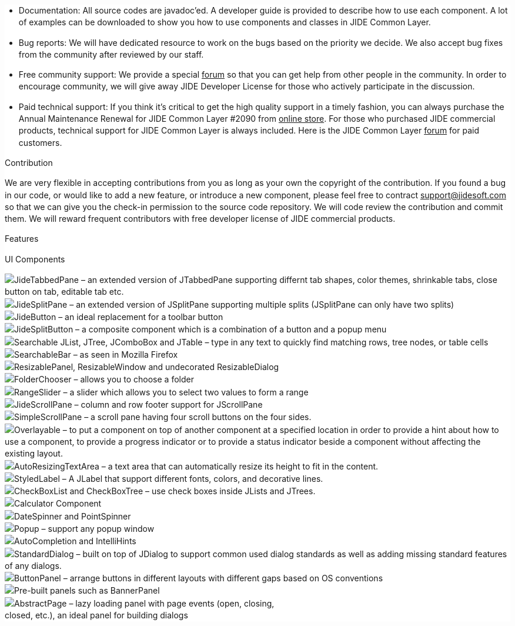   * Documentation: All source codes are javadoc’ed. A developer guide is provided to describe how to use each component. A lot of examples can be downloaded to show you how to use components and classes in JIDE Common Layer. 

  * Bug reports: We will have dedicated resource to work on the bugs based on the priority we decide. We also accept bug fixes from the community after reviewed by our staff. 

  * Free community support: We provide a special [forum](http://www.jidesoft.com/forum/viewforum.php?f=18) so that you can get help from other people in the community. In order to encourage community, we will give away JIDE Developer License for those who actively participate in the discussion. 

  * Paid technical support: If you think it’s critical to get the high quality support in a timely fashion, you can always purchase the Annual Maintenance Renewal for JIDE Common Layer #2090 from [online store](http://www.jidesoft.com/store). For those who purchased JIDE commercial products, technical support for JIDE Common Layer is always included. Here is the JIDE Common Layer [forum](http://www.jidesoft.com/forum/viewforum.php?f=19) for paid customers. 

Contribution 

We are very flexible in accepting contributions from you as long as your own the copyright of the contribution. If you found a bug in our code, or would like to add a new feature, or introduce a new component, please feel free to contract <support@jidesoft.com> so that we can give you the check-in permission to the source code repository. We will code review the contribution and commit them. We will reward frequent contributors with free developer license of JIDE commercial products. 

Features 

UI Components 

 ![](http://www.jidesoft.com/imgs/blt_arrow.gif)<a>JideTabbedPane &#8211; an extended version of JTabbedPane supporting differnt tab shapes, color themes, shrinkable tabs, close button on tab, editable tab etc. </a>   
 ![](http://www.jidesoft.com/imgs/blt_arrow.gif)<a>JideSplitPane &#8211; an extended version of JSplitPane supporting multiple splits (JSplitPane can only have two splits)</a>   
 ![](http://www.jidesoft.com/imgs/blt_arrow.gif)<a>JideButton &#8211; an ideal replacement for a toolbar button</a>   
 ![](http://www.jidesoft.com/imgs/blt_arrow.gif)<a>JideSplitButton &#8211; a composite component which is a combination of a button and a popup menu</a>   
 ![](http://www.jidesoft.com/imgs/blt_arrow.gif)<a>Searchable JList, JTree, JComboBox and JTable &#8211; type in any text to quickly find matching rows, tree nodes, or table cells</a>   
 ![](http://www.jidesoft.com/imgs/blt_arrow.gif)<a>SearchableBar &#8211; as seen in Mozilla Firefox</a>   
 ![](http://www.jidesoft.com/imgs/blt_arrow.gif)<a>ResizablePanel, ResizableWindow and undecorated ResizableDialog</a>   
 ![](http://www.jidesoft.com/imgs/blt_arrow.gif)<a>FolderChooser &#8211; allows you to choose a folder</a>   
 ![](http://www.jidesoft.com/imgs/blt_arrow.gif)<a>RangeSlider &#8211; a slider which allows you to select two values to form a range</a>   
 ![](http://www.jidesoft.com/imgs/blt_arrow.gif)<a>JideScrollPane &#8211; column and row footer support for JScrollPane</a>   
 ![](http://www.jidesoft.com/imgs/blt_arrow.gif)<a>SimpleScrollPane &#8211; a scroll pane having four scroll buttons on the four sides.</a>   
 ![](http://www.jidesoft.com/imgs/blt_arrow.gif)<a>Overlayable &#8211; to put a component on top of another component at a specified location in order to provide a hint about how to use a component, to provide a progress indicator or to provide a status indicator beside a component without affecting the existing layout.</a>   
 ![](http://www.jidesoft.com/imgs/blt_arrow.gif)<a>AutoResizingTextArea &#8211; a text area that can automatically resize its height to fit in the content.</a>   
 ![](http://www.jidesoft.com/imgs/blt_arrow.gif)<a>StyledLabel &#8211; A JLabel that support different fonts, colors, and decorative lines. </a>   
 ![](http://www.jidesoft.com/imgs/blt_arrow.gif)<a>CheckBoxList and CheckBoxTree &#8211; use check boxes inside JLists and JTrees.</a>   
 ![](http://www.jidesoft.com/imgs/blt_arrow.gif)<a>Calculator Component</a>   
 ![](http://www.jidesoft.com/imgs/blt_arrow.gif)<a>DateSpinner and PointSpinner</a>   
 ![](http://www.jidesoft.com/imgs/blt_arrow.gif)<a>Popup &#8211; support any popup window</a>   
 ![](http://www.jidesoft.com/imgs/blt_arrow.gif)<a>AutoCompletion and IntelliHints</a>   
 ![](http://www.jidesoft.com/imgs/blt_arrow.gif)<a>StandardDialog &#8211; built on top of JDialog to support common used dialog standards as well as adding missing standard features of any dialogs. </a>   
 ![](http://www.jidesoft.com/imgs/blt_arrow.gif)<a>ButtonPanel &#8211; arrange buttons in different layouts with different gaps based on OS conventions </a>   
 ![](http://www.jidesoft.com/imgs/blt_arrow.gif)<a>Pre-built panels such as BannerPanel </a>   
 ![](http://www.jidesoft.com/imgs/blt_arrow.gif)<a>AbstractPage &#8211; lazy loading panel with page events (open, closing,<br /> closed, etc.), an ideal panel for building dialogs </a>
